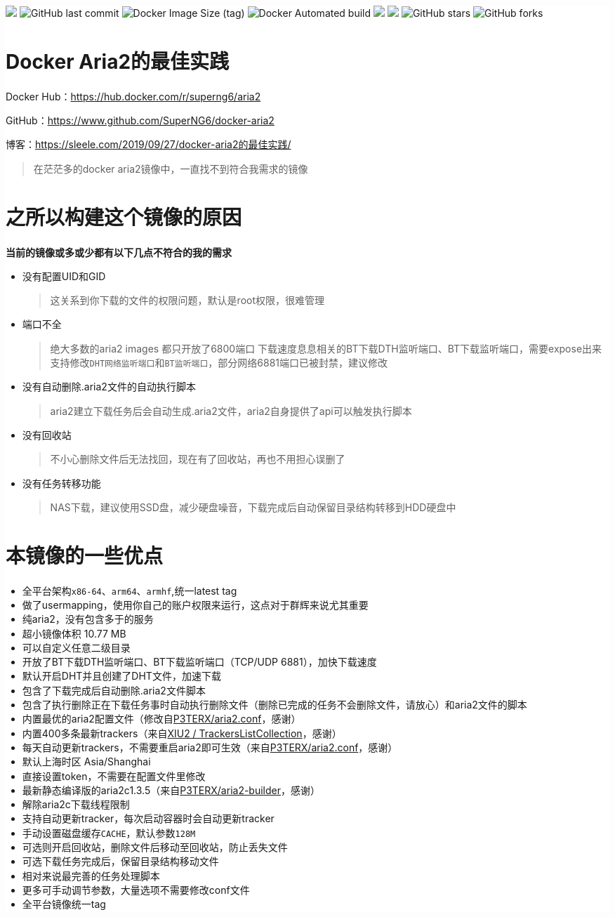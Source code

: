 ![](https://img.shields.io/docker/pulls/superng6/aria2) ![GitHub last commit](https://img.shields.io/github/last-commit/superng6/docker-aria2) ![Docker Image Size (tag)](https://img.shields.io/docker/image-size/superng6/aria2/latest) ![Docker Automated build](https://img.shields.io/docker/automated/superng6/aria2) ![](https://img.shields.io/github/issues-closed/superng6/docker-aria2) ![](https://img.shields.io/github/issues/superng6/docker-aria2) ![GitHub stars](https://img.shields.io/github/stars/superng6/docker-aria2) ![GitHub forks](https://img.shields.io/github/forks/superng6/docker-aria2)

# Docker Aria2的最佳实践
Docker Hub：https://hub.docker.com/r/superng6/aria2

GitHub：https://www.github.com/SuperNG6/docker-aria2

博客：https://sleele.com/2019/09/27/docker-aria2的最佳实践/  

>在茫茫多的docker aria2镜像中，一直找不到符合我需求的镜像

# 之所以构建这个镜像的原因
__当前的镜像或多或少都有以下几点不符合的我的需求__
   
- 没有配置UID和GID
  > 这关系到你下载的文件的权限问题，默认是root权限，很难管理
 - 端口不全
   > 绝大多数的aria2 images 都只开放了6800端口
   > 下载速度息息相关的BT下载DTH监听端口、BT下载监听端口，需要expose出来
   > 支持修改`DHT网络监听端口`和`BT监听端口`，部分网络6881端口已被封禁，建议修改
 - 没有自动删除.aria2文件的自动执行脚本
   > aria2建立下载任务后会自动生成.aria2文件，aria2自身提供了api可以触发执行脚本
 - 没有回收站
   > 不小心删除文件后无法找回，现在有了回收站，再也不用担心误删了
 - 没有任务转移功能
   > NAS下载，建议使用SSD盘，减少硬盘噪音，下载完成后自动保留目录结构转移到HDD硬盘中
# 本镜像的一些优点
- 全平台架构`x86-64`、`arm64`、`armhf`,统一latest tag
- 做了usermapping，使用你自己的账户权限来运行，这点对于群辉来说尤其重要
- 纯aria2，没有包含多于的服务
- 超小镜像体积 10.77 MB
- 可以自定义任意二级目录
- 开放了BT下载DTH监听端口、BT下载监听端口（TCP/UDP 6881），加快下载速度
- 默认开启DHT并且创建了DHT文件，加速下载
- 包含了下载完成后自动删除.aria2文件脚本
- 包含了执行删除正在下载任务事时自动执行删除文件（删除已完成的任务不会删除文件，请放心）和aria2文件的脚本
- 内置最优的aria2配置文件（修改自[P3TERX/aria2.conf](https://github.com/P3TERX/aria2.conf)，感谢）
- 内置400多条最新trackers（来自[XIU2 / TrackersListCollection](https://github.com/XIU2/TrackersListCollection)，感谢）
- 每天自动更新trackers，不需要重启aria2即可生效（来自[P3TERX/aria2.conf](https://github.com/P3TERX/aria2.conf)，感谢）
- 默认上海时区 Asia/Shanghai
- 直接设置token，不需要在配置文件里修改
- 最新静态编译版的aria2c1.3.5（来自[P3TERX/aria2-builder](https://github.com/P3TERX/aria2-builder)，感谢）
- 解除aria2c下载线程限制
- 支持自动更新tracker，每次启动容器时会自动更新tracker
- 手动设置磁盘缓存`CACHE`，默认参数`128M`
- 可选则开启回收站，删除文件后移动至回收站，防止丢失文件
- 可选下载任务完成后，保留目录结构移动文件
- 相对来说最完善的任务处理脚本
- 更多可手动调节参数，大量选项不需要修改conf文件
- 全平台镜像统一tag
